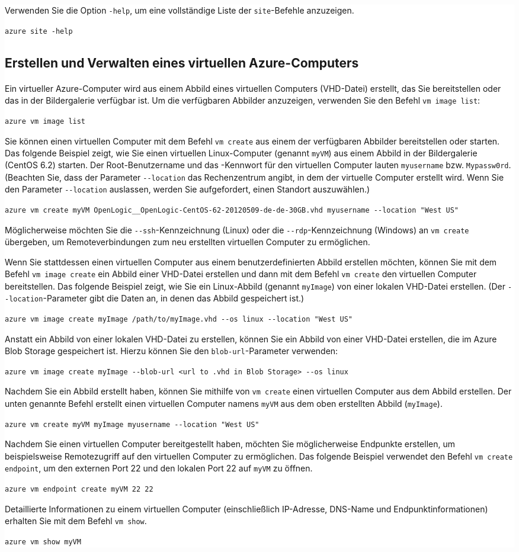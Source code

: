 Verwenden Sie die Option `-help`, um eine vollständige Liste der `site`-Befehle anzuzeigen.

    azure site -help 

## <span id="VMs"></span></a>Erstellen und Verwalten eines virtuellen Azure-Computers

Ein virtueller Azure-Computer wird aus einem Abbild eines virtuellen Computers (VHD-Datei) erstellt, das Sie bereitstellen oder das in der Bildergalerie verfügbar ist. Um die verfügbaren Abbilder anzuzeigen, verwenden Sie den Befehl `vm image list`:

    azure vm image list

Sie können einen virtuellen Computer mit dem Befehl `vm create` aus einem der verfügbaren Abbilder bereitstellen oder starten. Das folgende Beispiel zeigt, wie Sie einen virtuellen Linux-Computer (genannt `myVM`) aus einem Abbild in der Bildergalerie (CentOS 6.2) starten. Der Root-Benutzername und das -Kennwort für den virtuellen Computer lauten `myusername` bzw. `Mypassw0rd`. (Beachten Sie, dass der Parameter `--location` das Rechenzentrum angibt, in dem der virtuelle Computer erstellt wird. Wenn Sie den Parameter `--location` auslassen, werden Sie aufgefordert, einen Standort auszuwählen.)

    azure vm create myVM OpenLogic__OpenLogic-CentOS-62-20120509-de-de-30GB.vhd myusername --location "West US"

Möglicherweise möchten Sie die `--ssh`-Kennzeichnung (Linux) oder die `--rdp`-Kennzeichnung (Windows) an `vm create` übergeben, um Remoteverbindungen zum neu erstellten virtuellen Computer zu ermöglichen.

Wenn Sie stattdessen einen virtuellen Computer aus einem benutzerdefinierten Abbild erstellen möchten, können Sie mit dem Befehl `vm image create` ein Abbild einer VHD-Datei erstellen und dann mit dem Befehl `vm create` den virtuellen Computer bereitstellen. Das folgende Beispiel zeigt, wie Sie ein Linux-Abbild (genannt `myImage`) von einer lokalen VHD-Datei erstellen. (Der `--location`-Parameter gibt die Daten an, in denen das Abbild gespeichert ist.)

    azure vm image create myImage /path/to/myImage.vhd --os linux --location "West US"

Anstatt ein Abbild von einer lokalen VHD-Datei zu erstellen, können Sie ein Abbild von einer VHD-Datei erstellen, die im Azure Blob Storage gespeichert ist. Hierzu können Sie den `blob-url`-Parameter verwenden:

    azure vm image create myImage --blob-url <url to .vhd in Blob Storage> --os linux

Nachdem Sie ein Abbild erstellt haben, können Sie mithilfe von `vm create` einen virtuellen Computer aus dem Abbild erstellen. Der unten genannte Befehl erstellt einen virtuellen Computer namens `myVM` aus dem oben erstellten Abbild (`myImage`).

    azure vm create myVM myImage myusername --location "West US"

Nachdem Sie einen virtuellen Computer bereitgestellt haben, möchten Sie möglicherweise Endpunkte erstellen, um beispielsweise Remotezugriff auf den virtuellen Computer zu ermöglichen. Das folgende Beispiel verwendet den Befehl `vm create endpoint`, um den externen Port 22 und den lokalen Port 22 auf `myVM` zu öffnen.

    azure vm endpoint create myVM 22 22

Detaillierte Informationen zu einem virtuellen Computer (einschließlich IP-Adresse, DNS-Name und Endpunktinformationen) erhalten Sie mit dem Befehl `vm show`.

    azure vm show myVM
